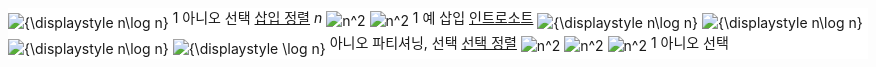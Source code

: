 <td style="background:#dfd"><span data-sort-value="20&nbsp;!"><span class="mwe-math-element"><img src="https://wikimedia.org/api/rest_v1/media/math/render/svg/560dfdce0353a330e03e4b3e0b7ca6e484bb40fb" class="mwe-math-fallback-image-inline" aria-hidden="true" style="vertical-align: -0.671ex; width:6.535ex; height:2.509ex;" alt="{\displaystyle n\log n}"></span></span>
</td>
<td style="background:#dfd"><span data-sort-value="20&nbsp;!"><span class="mwe-math-element"><span class="mwe-math-mathml-inline mwe-math-mathml-a11y" style="display: none;"><img src="https://wikimedia.org/api/rest_v1/media/math/render/svg/560dfdce0353a330e03e4b3e0b7ca6e484bb40fb" class="mwe-math-fallback-image-inline" aria-hidden="true" style="vertical-align: -0.671ex; width:6.535ex; height:2.509ex;" alt="{\displaystyle n\log n}"></span></span>
</td>
<td style="background:#dfd"><span data-sort-value="00&nbsp;!">1</span>
</td>
<td style="background:#fdd">아니오
</td>
<td>선택
</td></tr>
<tr align="center">
<td><a href="/wiki/%EC%82%BD%EC%9E%85_%EC%A0%95%EB%A0%AC" title="삽입 정렬">삽입 정렬</a>
</td>
<td style="background:#dfd"><span data-sort-value="15&nbsp;!"><link rel="mw-deduplicated-inline-style" href="mw-data:TemplateStyles:r25030363"><span class="texhtml" style="font-style: italic;">n</span></span>
</td>
<td style="background:#fdd"><span data-sort-value="25&nbsp;!"><span class="mwe-math-element"><img src="https://wikimedia.org/api/rest_v1/media/math/render/svg/ac9810bbdafe4a6a8061338db0f74e25b7952620" class="mwe-math-fallback-image-inline" aria-hidden="true" style="vertical-align: -0.338ex; width:2.449ex; height:2.676ex;" alt="n^2"></span></span>
</td>
<td style="background:#fdd"><span data-sort-value="25&nbsp;!"><span class="mwe-math-element"><img src="https://wikimedia.org/api/rest_v1/media/math/render/svg/ac9810bbdafe4a6a8061338db0f74e25b7952620" class="mwe-math-fallback-image-inline" aria-hidden="true" style="vertical-align: -0.338ex; width:2.449ex; height:2.676ex;" alt="n^2"></span></span>
</td>
<td style="background:#dfd"><span data-sort-value="00&nbsp;!">1</span>
</td>
<td style="background:#dfd">예
</td>
<td>삽입
</td></tr>
<tr align="center">
<td><a href="/w/index.php?title=%EC%9D%B8%ED%8A%B8%EB%A1%9C%EC%86%8C%ED%8A%B8&amp;action=edit&amp;redlink=1" class="new" title="인트로소트 (없는 문서)">인트로소트</a>
</td>
<td style="background:#dfd"><span data-sort-value="20&nbsp;!"><span class="mwe-math-element"><img src="https://wikimedia.org/api/rest_v1/media/math/render/svg/560dfdce0353a330e03e4b3e0b7ca6e484bb40fb" class="mwe-math-fallback-image-inline" aria-hidden="true" style="vertical-align: -0.671ex; width:6.535ex; height:2.509ex;" alt="{\displaystyle n\log n}"></span></span>
</td>
<td style="background:#dfd"><span data-sort-value="20&nbsp;!"><span class="mwe-math-element"><img src="https://wikimedia.org/api/rest_v1/media/math/render/svg/560dfdce0353a330e03e4b3e0b7ca6e484bb40fb" class="mwe-math-fallback-image-inline" aria-hidden="true" style="vertical-align: -0.671ex; width:6.535ex; height:2.509ex;" alt="{\displaystyle n\log n}"></span></span>
</td>
<td style="background:#dfd"><span data-sort-value="20&nbsp;!"><span class="mwe-math-element"><img src="https://wikimedia.org/api/rest_v1/media/math/render/svg/560dfdce0353a330e03e4b3e0b7ca6e484bb40fb" class="mwe-math-fallback-image-inline" aria-hidden="true" style="vertical-align: -0.671ex; width:6.535ex; height:2.509ex;" alt="{\displaystyle n\log n}"></span></span>
</td>
<td style="background:#ffd"><span data-sort-value="05&nbsp;!"><span class="mwe-math-element"><img src="https://wikimedia.org/api/rest_v1/media/math/render/svg/317ab5292da7c7935aec01a570461fe0613b21d5" class="mwe-math-fallback-image-inline" aria-hidden="true" style="vertical-align: -0.671ex; width:4.754ex; height:2.509ex;" alt="{\displaystyle \log n}"></span></span>
</td>
<td style="background:#fdd">아니오
</td>
<td>파티셔닝, 선택
</td></tr>
<tr align="center">
<td><a href="/wiki/%EC%84%A0%ED%83%9D_%EC%A0%95%EB%A0%AC" title="선택 정렬">선택 정렬</a>
</td>
<td style="background:#fdd"><span data-sort-value="25&nbsp;!"><span class="mwe-math-element"><img src="https://wikimedia.org/api/rest_v1/media/math/render/svg/ac9810bbdafe4a6a8061338db0f74e25b7952620" class="mwe-math-fallback-image-inline" aria-hidden="true" style="vertical-align: -0.338ex; width:2.449ex; height:2.676ex;" alt="n^2"></span></span>
</td>
<td style="background:#fdd"><span data-sort-value="25&nbsp;!"><span class="mwe-math-element"><img src="https://wikimedia.org/api/rest_v1/media/math/render/svg/ac9810bbdafe4a6a8061338db0f74e25b7952620" class="mwe-math-fallback-image-inline" aria-hidden="true" style="vertical-align: -0.338ex; width:2.449ex; height:2.676ex;" alt="n^2"></span></span>
</td>
<td style="background:#fdd"><span data-sort-value="25&nbsp;!"><span class="mwe-math-element"><img src="https://wikimedia.org/api/rest_v1/media/math/render/svg/ac9810bbdafe4a6a8061338db0f74e25b7952620" class="mwe-math-fallback-image-inline" aria-hidden="true" style="vertical-align: -0.338ex; width:2.449ex; height:2.676ex;" alt="n^2"></span></span>
</td>
<td style="background:#dfd"><span data-sort-value="00&nbsp;!">1</span>
</td>
<td style="background:#fdd">아니오
</td>
<td>선택
